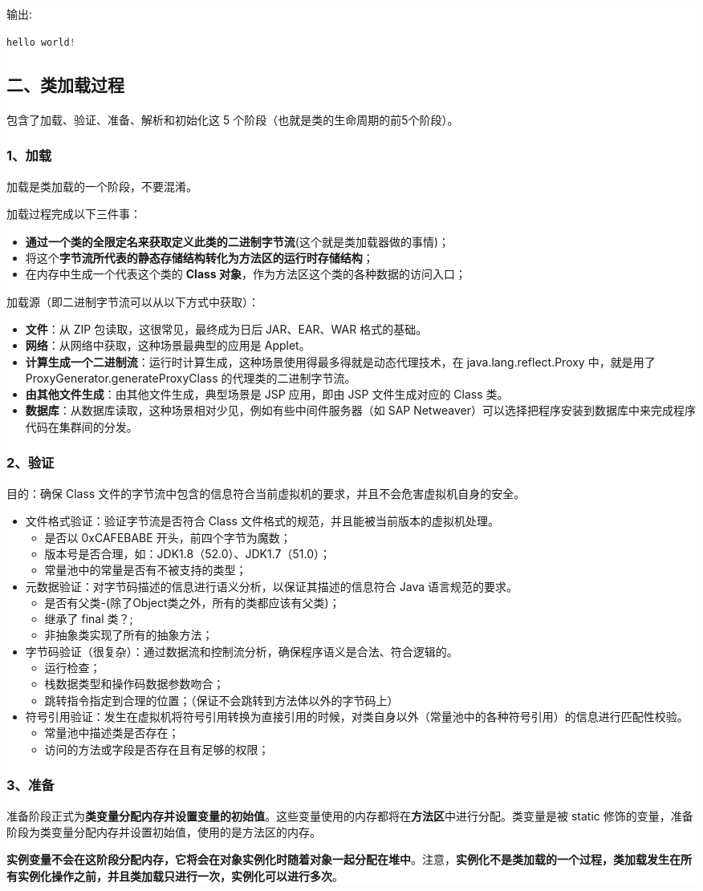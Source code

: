 输出:

```java
hello world!
```

## 二、类加载过程

包含了加载、验证、准备、解析和初始化这 5 个阶段（也就是类的生命周期的前5个阶段）。

### 1、加载

加载是类加载的一个阶段，不要混淆。

加载过程完成以下三件事：

- **通过一个类的全限定名来获取定义此类的二进制字节流**(这个就是类加载器做的事情)；
- 将这个**字节流所代表的静态存储结构转化为方法区的运行时存储结构**；
- 在内存中生成一个代表这个类的 **Class 对象**，作为方法区这个类的各种数据的访问入口；

加载源（即二进制字节流可以从以下方式中获取）：

- **文件**：从 ZIP 包读取，这很常见，最终成为日后 JAR、EAR、WAR 格式的基础。
- **网络**：从网络中获取，这种场景最典型的应用是 Applet。
- **计算生成一个二进制流**：运行时计算生成，这种场景使用得最多得就是动态代理技术，在 java.lang.reflect.Proxy 中，就是用了 ProxyGenerator.generateProxyClass 的代理类的二进制字节流。
- **由其他文件生成**：由其他文件生成，典型场景是 JSP 应用，即由 JSP 文件生成对应的 Class 类。
- **数据库**：从数据库读取，这种场景相对少见，例如有些中间件服务器（如 SAP Netweaver）可以选择把程序安装到数据库中来完成程序代码在集群间的分发。

### 2、验证

目的：确保 Class 文件的字节流中包含的信息符合当前虚拟机的要求，并且不会危害虚拟机自身的安全。

- 文件格式验证：验证字节流是否符合 Class 文件格式的规范，并且能被当前版本的虚拟机处理。
  - 是否以 0xCAFEBABE 开头，前四个字节为魔数；
  - 版本号是否合理，如：JDK1.8（52.0）、JDK1.7（51.0）；
  - 常量池中的常量是否有不被支持的类型；
- 元数据验证：对字节码描述的信息进行语义分析，以保证其描述的信息符合 Java 语言规范的要求。
  - 是否有父类-(除了Object类之外，所有的类都应该有父类)；
  - 继承了 final 类？;
  - 非抽象类实现了所有的抽象方法；
- 字节码验证（很复杂）：通过数据流和控制流分析，确保程序语义是合法、符合逻辑的。
  - 运行检查；
  - 栈数据类型和操作码数据参数吻合；
  - 跳转指令指定到合理的位置；（保证不会跳转到方法体以外的字节码上）
- 符号引用验证：发生在虚拟机将符号引用转换为直接引用的时候，对类自身以外（常量池中的各种符号引用）的信息进行匹配性校验。
  - 常量池中描述类是否存在；
  - 访问的方法或字段是否存在且有足够的权限；

### 3、准备

准备阶段正式为**类变量分配内存并设置变量的初始值**。这些变量使用的内存都将在**方法区**中进行分配。类变量是被 static 修饰的变量，准备阶段为类变量分配内存并设置初始值，使用的是方法区的内存。

**实例变量不会在这阶段分配内存，它将会在对象实例化时随着对象一起分配在堆中**。注意，**实例化不是类加载的一个过程，类加载发生在所有实例化操作之前，并且类加载只进行一次，实例化可以进行多次**。
